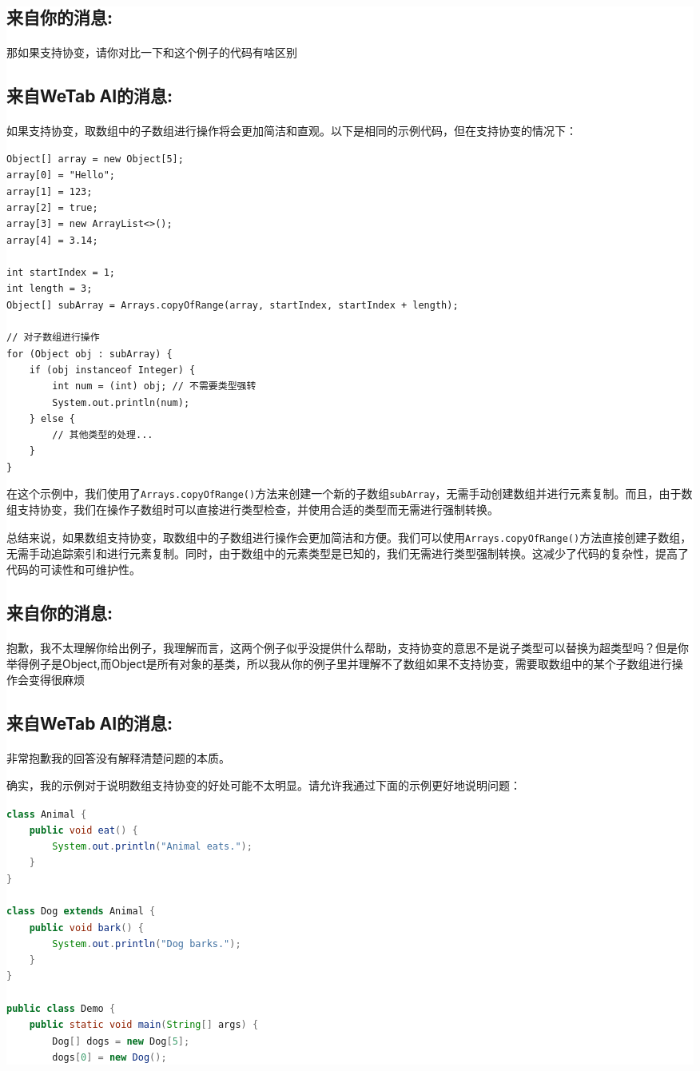 ## 来自你的消息:

那如果支持协变，请你对比一下和这个例子的代码有啥区别

## 来自WeTab AI的消息:

如果支持协变，取数组中的子数组进行操作将会更加简洁和直观。以下是相同的示例代码，但在支持协变的情况下：

```
Object[] array = new Object[5];
array[0] = "Hello";
array[1] = 123;
array[2] = true;
array[3] = new ArrayList<>();
array[4] = 3.14;

int startIndex = 1;
int length = 3;
Object[] subArray = Arrays.copyOfRange(array, startIndex, startIndex + length);

// 对子数组进行操作
for (Object obj : subArray) {
    if (obj instanceof Integer) {
        int num = (int) obj; // 不需要类型强转
        System.out.println(num);
    } else {
        // 其他类型的处理...
    }
}
```

在这个示例中，我们使用了`Arrays.copyOfRange()`方法来创建一个新的子数组`subArray`，无需手动创建数组并进行元素复制。而且，由于数组支持协变，我们在操作子数组时可以直接进行类型检查，并使用合适的类型而无需进行强制转换。

总结来说，如果数组支持协变，取数组中的子数组进行操作会更加简洁和方便。我们可以使用`Arrays.copyOfRange()`方法直接创建子数组，无需手动追踪索引和进行元素复制。同时，由于数组中的元素类型是已知的，我们无需进行类型强制转换。这减少了代码的复杂性，提高了代码的可读性和可维护性。

## 来自你的消息:

抱歉，我不太理解你给出例子，我理解而言，这两个例子似乎没提供什么帮助，支持协变的意思不是说子类型可以替换为超类型吗？但是你举得例子是Object,而Object是所有对象的基类，所以我从你的例子里并理解不了数组如果不支持协变，需要取数组中的某个子数组进行操作会变得很麻烦

## 来自WeTab AI的消息:

非常抱歉我的回答没有解释清楚问题的本质。

确实，我的示例对于说明数组支持协变的好处可能不太明显。请允许我通过下面的示例更好地说明问题：

```java
class Animal {
    public void eat() {
        System.out.println("Animal eats.");
    }
}

class Dog extends Animal {
    public void bark() {
        System.out.println("Dog barks.");
    }
}

public class Demo {
    public static void main(String[] args) {
        Dog[] dogs = new Dog[5];
        dogs[0] = new Dog();
```
